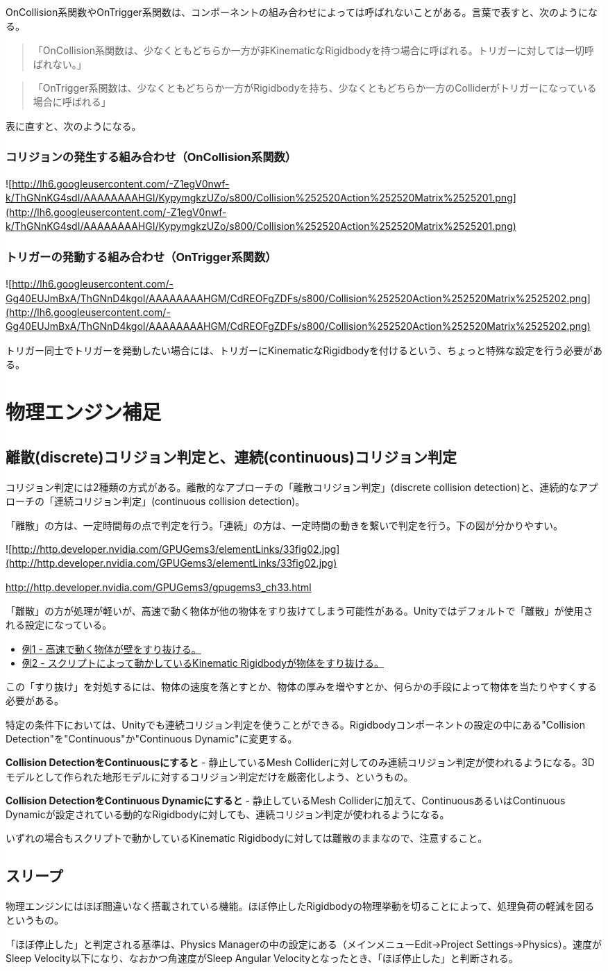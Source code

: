 OnCollision系関数やOnTrigger系関数は、コンポーネントの組み合わせによっては呼ばれないことがある。言葉で表すと、次のようになる。

> 「OnCollision系関数は、少なくともどちらか一方が非KinematicなRigidbodyを持つ場合に呼ばれる。トリガーに対しては一切呼ばれない。」

> 「OnTrigger系関数は、少なくともどちらか一方がRigidbodyを持ち、少なくともどちらか一方のColliderがトリガーになっている場合に呼ばれる」

表に直すと、次のようになる。

### コリジョンの発生する組み合わせ（OnCollision系関数） ###

![http://lh6.googleusercontent.com/-Z1egV0nwf-k/ThGNnKG4sdI/AAAAAAAAHGI/KypymgkzUZo/s800/Collision%252520Action%252520Matrix%2525201.png](http://lh6.googleusercontent.com/-Z1egV0nwf-k/ThGNnKG4sdI/AAAAAAAAHGI/KypymgkzUZo/s800/Collision%252520Action%252520Matrix%2525201.png)

### トリガーの発動する組み合わせ（OnTrigger系関数） ###

![http://lh6.googleusercontent.com/-Gg40EUJmBxA/ThGNnD4kgoI/AAAAAAAAHGM/CdREOFgZDFs/s800/Collision%252520Action%252520Matrix%2525202.png](http://lh6.googleusercontent.com/-Gg40EUJmBxA/ThGNnD4kgoI/AAAAAAAAHGM/CdREOFgZDFs/s800/Collision%252520Action%252520Matrix%2525202.png)

トリガー同士でトリガーを発動したい場合には、トリガーにKinematicなRigidbodyを付けるという、ちょっと特殊な設定を行う必要がある。

# 物理エンジン補足 #

## 離散(discrete)コリジョン判定と、連続(continuous)コリジョン判定 ##

コリジョン判定には2種類の方式がある。離散的なアプローチの「離散コリジョン判定」(discrete collision detection)と、連続的なアプローチの「連続コリジョン判定」(continuous collision detection)。

「離散」の方は、一定時間毎の点で判定を行う。「連続」の方は、一定時間の動きを繋いで判定を行う。下の図が分かりやすい。

![http://http.developer.nvidia.com/GPUGems3/elementLinks/33fig02.jpg](http://http.developer.nvidia.com/GPUGems3/elementLinks/33fig02.jpg)

http://http.developer.nvidia.com/GPUGems3/gpugems3_ch33.html

「離散」の方が処理が軽いが、高速で動く物体が他の物体をすり抜けてしまう可能性がある。Unityではデフォルトで「離散」が使用される設定になっている。

  * [例1 - 高速で動く物体が壁をすり抜ける。](http://dl.dropbox.com/u/14572092/VgaUnity/PhysicsCaveat1.html)
  * [例2 - スクリプトによって動かしているKinematic Rigidbodyが物体をすり抜ける。](http://dl.dropbox.com/u/14572092/VgaUnity/PhysicsCaveat2.html)

この「すり抜け」を対処するには、物体の速度を落とすとか、物体の厚みを増やすとか、何らかの手段によって物体を当たりやすくする必要がある。

特定の条件下においては、Unityでも連続コリジョン判定を使うことができる。Rigidbodyコンポーネントの設定の中にある"Collision Detection"を"Continuous"か"Continuous Dynamic"に変更する。

**Collision DetectionをContinuousにすると** - 静止しているMesh Colliderに対してのみ連続コリジョン判定が使われるようになる。3Dモデルとして作られた地形モデルに対するコリジョン判定だけを厳密化しよう、というもの。

**Collision DetectionをContinuous Dynamicにすると** - 静止しているMesh Colliderに加えて、ContinuousあるいはContinuous Dynamicが設定されている動的なRigidbodyに対しても、連続コリジョン判定が使われるようになる。

いずれの場合もスクリプトで動かしているKinematic Rigidbodyに対しては離散のままなので、注意すること。

## スリープ ##

物理エンジンにはほぼ間違いなく搭載されている機能。ほぼ停止したRigidbodyの物理挙動を切ることによって、処理負荷の軽減を図るというもの。

「ほぼ停止した」と判定される基準は、Physics Managerの中の設定にある（メインメニューEdit→Project Settings→Physics）。速度がSleep Velocity以下になり、なおかつ角速度がSleep Angular Velocityとなったとき、「ほぼ停止した」と判断される。
